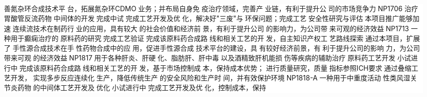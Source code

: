 善氮杂环合成技术平
台，拓展氮杂环CDMO
业务；并布局自身免
疫治疗领域，完善产
业链，有利于提升公
司的市场竞争力
NP1706
治疗胃酸管反流药物
中间体的开发
完成中试
完成工艺开发及优
化，解决好"三废"与
环保问题；完成工艺
安全性研究与评估
本项目推广能够加速
连续流技术在制药行
业的应用，具有较大
的社会价值和经济前
景，有利于提升公司
的影响力，为公司带
来可观的经济效益
NP1713
一种用于癫痫治疗的
原料药的研究
完成工艺验证
完成该原料药合成路
线和相关工艺的开
发，自主知识产权工
艺路线探索
通过本项目，扩展了
手性源合成技术在手
性药物合成中的应
用，促进手性源合成
技术平台的建设，具
有较好经济前景，有
利于提升公司的影响
力，为公司带来可观
的经济效益
NP1817
用于各种肝炎、肝硬
化、脂肪肝、肝中毒
以及酒精致肝机能损
伤等疾病的辅助治疗
原料药工艺开发
小试进行中
完成该原料药合成路
线和相关工艺的开
发，基于市场控制成
本，保持成本优势；
进行质量研究，质量
指标参照ICH要求
通过叠缩工艺开发，
实现多步反应连续化
生产，降低传统生产
的安全风险和生产时
间，并有效保护环境
NP1818-A
一种用于中重度活动
性类风湿关节炎药物
的中间体工艺开发及
优化
小试进行中
完成工艺开发及优
化，控制成本，保持